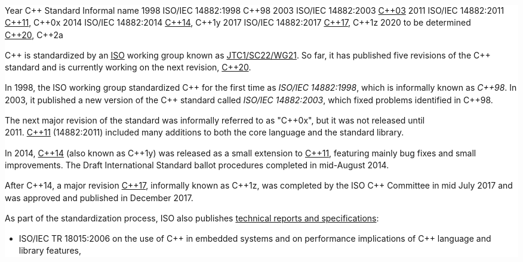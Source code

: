 <tr>
<th>Year</th>
<th>C++ Standard</th>
<th>Informal name</th>
</tr>
<tr>
<th>1998</th>
<td>ISO/IEC 14882:1998</td>
<td>C++98</td>
</tr>
<tr>
<th>2003</th>
<td>ISO/IEC 14882:2003</td>
<td><a title="C++03" href="https://en.wikipedia.org/wiki/C%2B%2B03">C++03</a></td>
</tr>
<tr>
<th>2011</th>
<td>ISO/IEC 14882:2011</td>
<td><a title="C++11" href="https://en.wikipedia.org/wiki/C%2B%2B11">C++11</a>, C++0x</td>
</tr>
<tr>
<th>2014</th>
<td>ISO/IEC 14882:2014</td>
<td><a title="C++14" href="https://en.wikipedia.org/wiki/C%2B%2B14">C++14</a>, C++1y</td>
</tr>
<tr>
<th>2017</th>
<td>ISO/IEC 14882:2017</td>
<td><a title="C++17" href="https://en.wikipedia.org/wiki/C%2B%2B17">C++17</a>, C++1z</td>
</tr>
<tr>
<th>2020</th>
<td>to be determined</td>
<td><a title="C++20" href="https://en.wikipedia.org/wiki/C%2B%2B20">C++20</a>,&nbsp;C++2a</td>
</tr>
</tbody>
</table>
<p>C++ is standardized by an&nbsp;<a title="International Organization for Standardization" href="https://en.wikipedia.org/wiki/International_Organization_for_Standardization">ISO</a>&nbsp;working group known as&nbsp;<a title="ISO/IEC JTC 1/SC 22" href="https://en.wikipedia.org/wiki/ISO/IEC_JTC_1/SC_22">JTC1/SC22/WG21</a>. So far, it has published five revisions of the C++ standard and is currently working on the next revision,&nbsp;<a title="C++20" href="https://en.wikipedia.org/wiki/C%2B%2B20">C++20</a>.</p>
<p>In 1998, the ISO working group standardized C++ for the first time as&nbsp;<em>ISO/IEC 14882:1998</em>, which is informally known as&nbsp;<em>C++98</em>. In 2003, it published a new version of the C++ standard called&nbsp;<em>ISO/IEC 14882:2003</em>, which fixed problems identified in C++98.</p>
<p>The next major revision of the standard was informally referred to as "C++0x", but it was not released until 2011.&nbsp;<a title="C++11" href="https://en.wikipedia.org/wiki/C%2B%2B11">C++11</a>&nbsp;(14882:2011) included many additions to both the core language and the standard library.</p>
<p>In 2014,&nbsp;<a title="C++14" href="https://en.wikipedia.org/wiki/C%2B%2B14">C++14</a>&nbsp;(also known as C++1y) was released as a small extension to&nbsp;<a title="C++11" href="https://en.wikipedia.org/wiki/C%2B%2B11">C++11</a>, featuring mainly bug fixes and small improvements.&nbsp;The Draft International Standard ballot procedures completed in mid-August 2014.</p>
<p>After C++14, a major revision&nbsp;<a title="C++17" href="https://en.wikipedia.org/wiki/C%2B%2B17">C++17</a>, informally known as C++1z, was completed by the ISO C++ Committee in mid July 2017 and was approved and published in December 2017.</p>
<p>As part of the standardization process, ISO also publishes&nbsp;<a title="International Organization for Standardization" href="https://en.wikipedia.org/wiki/International_Organization_for_Standardization#International_Standards_and_other_publications">technical reports and specifications</a>:</p>
<ul>
<li>ISO/IEC TR 18015:2006&nbsp;on the use of C++ in embedded systems and on performance implications of C++ language and library features,</li>